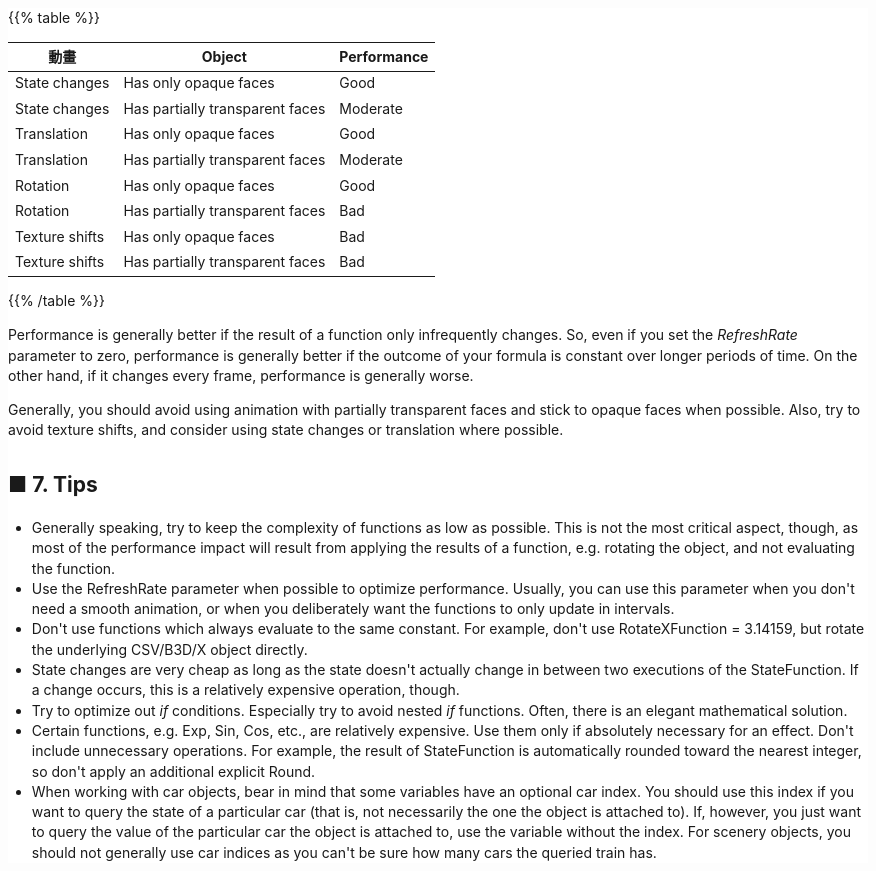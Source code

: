 {{% table %}}

| 動畫      | Object                          | Performance |
| -------------- | ------------------------------- | ----------- |
| State changes  | Has only opaque faces           | Good        |
| State changes  | Has partially transparent faces | Moderate    |
| Translation    | Has only opaque faces           | Good        |
| Translation    | Has partially transparent faces | Moderate    |
| Rotation       | Has only opaque faces           | Good        |
| Rotation       | Has partially transparent faces | Bad         |
| Texture shifts | Has only opaque faces           | Bad         |
| Texture shifts | Has partially transparent faces | Bad         |

{{% /table %}}

Performance is generally better if the result of a function only infrequently changes. So, even if you set the *RefreshRate* parameter to zero, performance is generally better if the outcome of your formula is constant over longer periods of time. On the other hand, if it changes every frame, performance is generally worse.

Generally, you should avoid using animation with partially transparent faces and stick to opaque faces when possible. Also, try to avoid texture shifts, and consider using state changes or translation where possible.

## <a name="tips"></a>■ 7. Tips

- Generally speaking, try to keep the complexity of functions as low as possible. This is not the most critical aspect, though, as most of the performance impact will result from applying the results of a function, e.g. rotating the object, and not evaluating the function.
- Use the RefreshRate parameter when possible to optimize performance. Usually, you can use this parameter when you don't need a smooth animation, or when you deliberately want the functions to only update in intervals.
- Don't use functions which always evaluate to the same constant. For example, don't use RotateXFunction = 3.14159, but rotate the underlying CSV/B3D/X object directly.
- State changes are very cheap as long as the state doesn't actually change in between two executions of the StateFunction. If a change occurs, this is a relatively expensive operation, though.
- Try to optimize out *if* conditions. Especially try to avoid nested *if* functions. Often, there is an elegant mathematical solution.
- Certain functions, e.g. Exp, Sin, Cos, etc., are relatively expensive. Use them only if absolutely necessary for an effect. Don't include unnecessary operations. For example, the result of StateFunction is automatically rounded toward the nearest integer, so don't apply an additional explicit Round.
- When working with car objects, bear in mind that some variables have an optional car index. You should use this index if you want to query the state of a particular car (that is, not necessarily the one the object is attached to). If, however, you just want to query the value of the particular car the object is attached to, use the variable without the index. For scenery objects, you should not generally use car indices as you can't be sure how many cars the queried train has.
